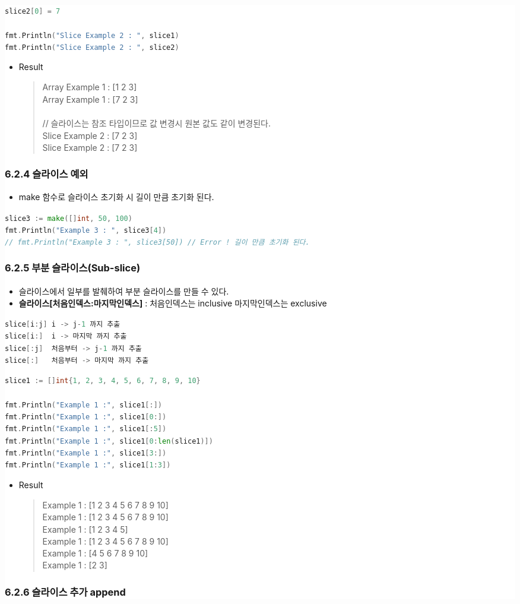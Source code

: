 ```go
slice2[0] = 7

fmt.Println("Slice Example 2 : ", slice1)
fmt.Println("Slice Example 2 : ", slice2)
```

- Result
    >Array Example 1 :  [1 2 3]\
    >Array Example 1 :  [7 2 3]\
    >\
    >// 슬라이스는 참조 타입이므로 값 변경시 원본 값도 같이 변경된다.\
    >Slice Example 2 :  [7 2 3]\
    >Slice Example 2 :  [7 2 3]

### 6.2.4 슬라이스 예외
- make 함수로 슬라이스 초기화 시 길이 만큼 초기화 된다.

```go
slice3 := make([]int, 50, 100)
fmt.Println("Example 3 : ", slice3[4])
// fmt.Println("Example 3 : ", slice3[50]) // Error ! 길이 만큼 초기화 된다.
```

### 6.2.5 부분 슬라이스(Sub-slice)
- 슬라이스에서 일부를 발췌하여 부분 슬라이스를 만들 수 있다.
- **슬라이스[처음인덱스:마지막인덱스]** : 처음인덱스는 inclusive 마지막인덱스는 exclusive

```go
slice[i:j] i -> j-1 까지 추출
slice[i:]  i -> 마지막 까지 추출
slice[:j]  처음부터 -> j-1 까지 추출
slice[:]   처음부터 -> 마지막 까지 추출
```

```go
slice1 := []int{1, 2, 3, 4, 5, 6, 7, 8, 9, 10}

fmt.Println("Example 1 :", slice1[:])
fmt.Println("Example 1 :", slice1[0:])
fmt.Println("Example 1 :", slice1[:5])
fmt.Println("Example 1 :", slice1[0:len(slice1)])
fmt.Println("Example 1 :", slice1[3:])
fmt.Println("Example 1 :", slice1[1:3])
```

- Result
    >Example 1 : [1 2 3 4 5 6 7 8 9 10]\
    >Example 1 : [1 2 3 4 5 6 7 8 9 10]\
    >Example 1 : [1 2 3 4 5]\
    >Example 1 : [1 2 3 4 5 6 7 8 9 10]\
    >Example 1 : [4 5 6 7 8 9 10]\
    >Example 1 : [2 3]

### 6.2.6 슬라이스 추가 append
